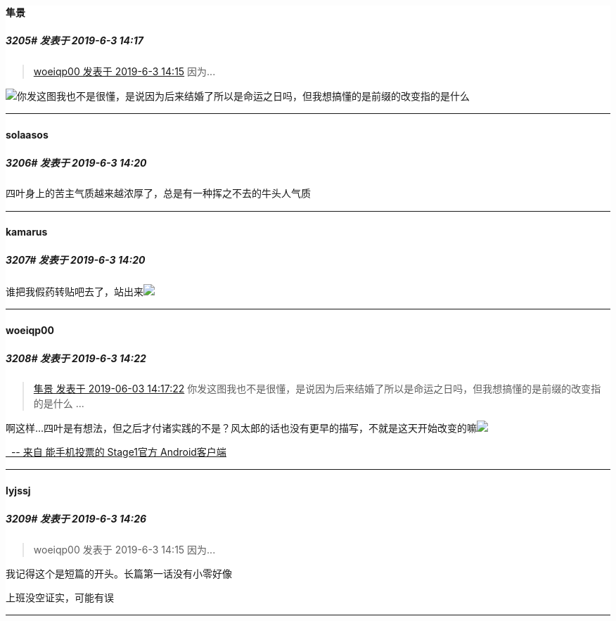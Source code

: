 ####  隼景  
##### 3205#       发表于 2019-6-3 14:17


<blockquote><a href="httphttps://bbs.saraba1st.com/2b/forum.php?mod=redirect&amp;goto=findpost&amp;pid=43971181&amp;ptid=1831320" target="_blank">woeiqp00 发表于 2019-6-3 14:15</a>
因为...</blockquote>
<img src="https://static.saraba1st.com/image/smiley/face2017/068.png" referrerpolicy="no-referrer">你发这图我也不是很懂，是说因为后来结婚了所以是命运之日吗，但我想搞懂的是前缀的改变指的是什么


-----

####  solaasos  
##### 3206#       发表于 2019-6-3 14:20


四叶身上的苦主气质越来越浓厚了，总是有一种挥之不去的牛头人气质


-----

####  kamarus  
##### 3207#       发表于 2019-6-3 14:20


谁把我假药转贴吧去了，站出来<img src="https://static.saraba1st.com/image/smiley/face2017/084.png" referrerpolicy="no-referrer">


-----

####  woeiqp00  
##### 3208#       发表于 2019-6-3 14:22


<blockquote><a href="httphttps://bbs.saraba1st.com/2b/forum.php?mod=redirect&amp;goto=findpost&amp;pid=43971208&amp;ptid=1831320" target="_blank">隼景 发表于 2019-06-03 14:17:22</a>
你发这图我也不是很懂，是说因为后来结婚了所以是命运之日吗，但我想搞懂的是前缀的改变指的是什么 ...</blockquote>啊这样...四叶是有想法，但之后才付诸实践的不是？风太郎的话也没有更早的描写，不就是这天开始改变的嘛<img src="https://static.saraba1st.com/image/smiley/face2017/033.png" referrerpolicy="no-referrer">

[  -- 来自 能手机投票的 Stage1官方 Android客户端](https://www.coolapk.com/apk/140634)


-----

####  lyjssj  
##### 3209#       发表于 2019-6-3 14:26


<blockquote>woeiqp00 发表于 2019-6-3 14:15
因为...</blockquote>
我记得这个是短篇的开头。长篇第一话没有小零好像


上班没空证实，可能有误


-----
